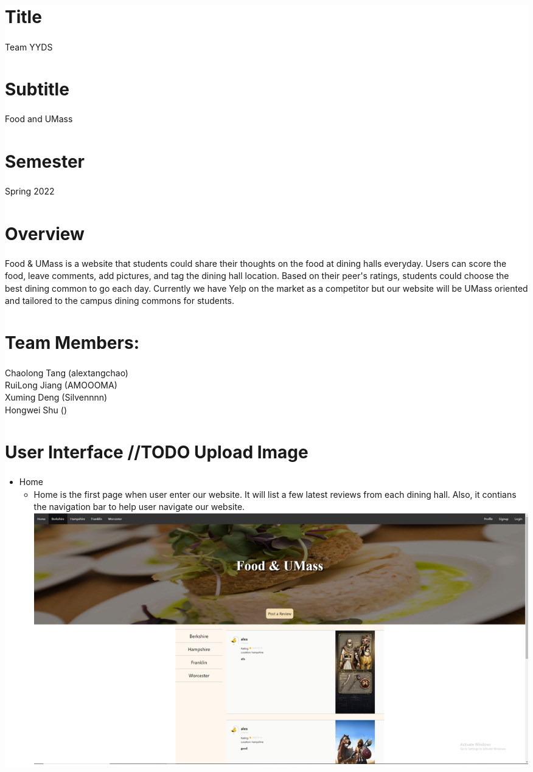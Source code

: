 # Title
Team YYDS

# Subtitle
Food and UMass

# Semester
Spring 2022

# Overview
Food & UMass is a website that students could share their thoughts on the food at dining halls everyday. Users can score the food, leave comments, add pictures, and tag the dining hall location. Based on their peer's ratings, students could choose the best dining common to go each day. Currently we have Yelp on the market as a competitor but our website will be UMass oriented and tailored to the campus dining commons for students.

# Team Members:
Chaolong Tang (alextangchao) \
RuiLong Jiang (AMOOOMA) \
Xuming Deng (Silvennnn) \
Hongwei Shu ()


# User Interface //TODO Upload Image
- Home 
    - Home is the first page when user enter our website. It will list a few latest reviews from each dining hall. Also, it contians the navigation bar to help user navigate our website.
![Home](./img/home-final.png)
